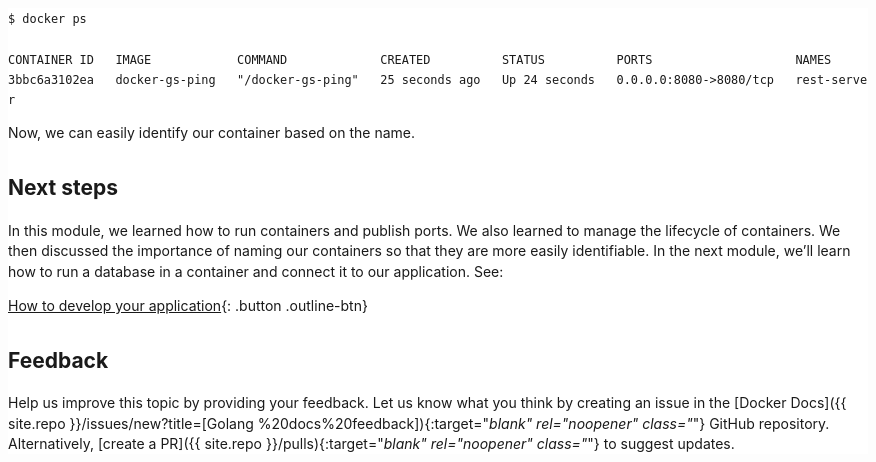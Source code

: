 ```console
$ docker ps

CONTAINER ID   IMAGE            COMMAND             CREATED          STATUS          PORTS                    NAMES
3bbc6a3102ea   docker-gs-ping   "/docker-gs-ping"   25 seconds ago   Up 24 seconds   0.0.0.0:8080->8080/tcp   rest-server
```

Now, we can easily identify our container based on the name.

## Next steps

In this module, we learned how to run containers and publish ports. We also learned to manage the lifecycle of containers. We then discussed the importance of naming our containers so that they are more easily identifiable. In the next module, we’ll learn how to run a database in a container and connect it to our application. See:

[How to develop your application](develop.md){: .button .outline-btn}

## Feedback

Help us improve this topic by providing your feedback. Let us know what you think by creating an issue in the [Docker Docs]({{ site.repo }}/issues/new?title=[Golang %20docs%20feedback]){:target="_blank" rel="noopener" class="_"} GitHub repository. Alternatively, [create a PR]({{ site.repo }}/pulls){:target="_blank" rel="noopener" class="_"} to suggest updates.
